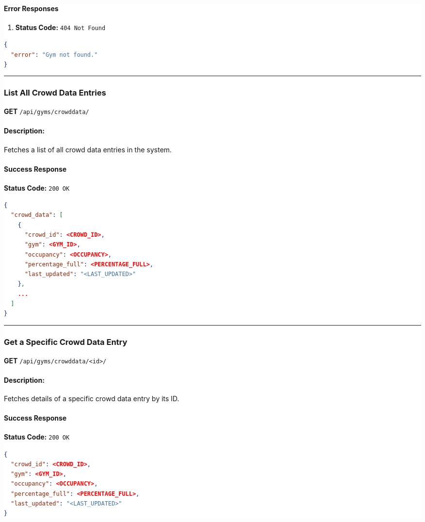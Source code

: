 #### Error Responses

1. **Status Code:** `404 Not Found`

```json
{
  "error": "Gym not found."
}
```

---

### List All Crowd Data Entries

**GET** `/api/gyms/crowddata/`

#### Description:

Fetches a list of all crowd data entries in the system.

#### Success Response

**Status Code:** `200 OK`

```json
{
  "crowd_data": [
    {
      "crowd_id": <CROWD_ID>,
      "gym": <GYM_ID>,
      "occupancy": <OCCUPANCY>,
      "percentage_full": <PERCENTAGE_FULL>,
      "last_updated": "<LAST_UPDATED>"
    },
    ...
  ]
}
```

---

### Get a Specific Crowd Data Entry

**GET** `/api/gyms/crowddata/<id>/`

#### Description:

Fetches details of a specific crowd data entry by its ID.

#### Success Response

**Status Code:** `200 OK`

```json
{
  "crowd_id": <CROWD_ID>,
  "gym": <GYM_ID>,
  "occupancy": <OCCUPANCY>,
  "percentage_full": <PERCENTAGE_FULL>,
  "last_updated": "<LAST_UPDATED>"
}
```
